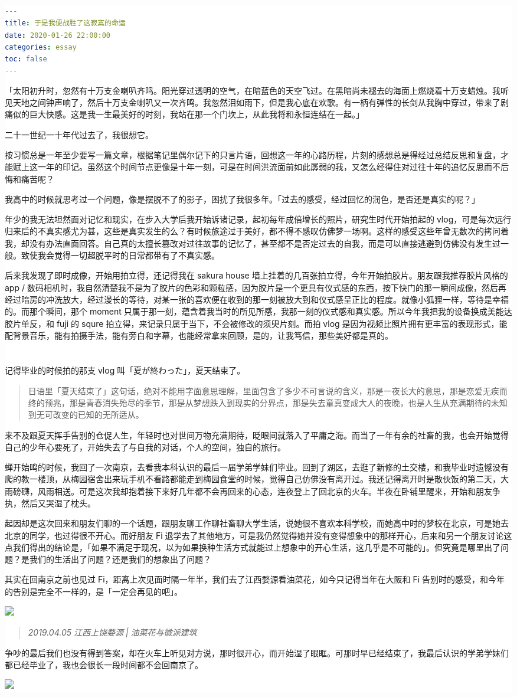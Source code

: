 ```yaml
---
title: 于是我便战胜了这寂寞的命运
date: 2020-01-26 22:00:00
categories: essay
toc: false
---
```


「太阳初升时，忽然有十万支金喇叭齐鸣。阳光穿过透明的空气，在暗蓝色的天空飞过。在黑暗尚未褪去的海面上燃烧着十万支蜡烛。我听见天地之间钟声响了，然后十万支金喇叭又一次齐鸣。我忽然泪如雨下，但是我心底在欢歌。有一柄有弹性的长剑从我胸中穿过，带来了剧痛似的巨大快感。这是我一生最美好的时刻，我站在那一个门坎上，从此我将和永恒连结在一起。」



<iframe frameborder="no" border="0" marginwidth="0" marginheight="0" width=330 height=86 src="//music.163.com/outchain/player?type=2&id=30496836&auto=1&height=66"></iframe>

二十一世纪一十年代过去了，我很想它。

按习惯总是一年至少要写一篇文章，根据笔记里偶尔记下的只言片语，回想这一年的心路历程，片刻的感想总是得经过总结反思和复盘，才能赋上这一年的印记。虽然这个时间节点更像是十年一刻，可是在时间洪流面前如此孱弱的我，又怎么经得住对过往十年的追忆反思而不后悔和痛苦呢？

我高中的时候就思考过一个问题，像是摆脱不了的影子，困扰了我很多年。「过去的感受，经过回忆的润色，是否还是真实的呢？」

年少的我无法坦然面对记忆和现实，在步入大学后我开始诉诸记录，起初每年成倍增长的照片，研究生时代开始拍起的 vlog，可是每次远行归来后的不真实感尤为甚，这些是真实发生的么？有时候旅途过于美好，都不得不感叹仿佛梦一场啊。这样的感受这些年曾无数次的拷问着我，却没有办法直面回答。自己真的太擅长篡改对过往故事的记忆了，甚至都不是否定过去的自我，而是可以直接逃避到仿佛没有发生过一般。致使我会觉得一切超脱平时的日常都带有了不真实感。

后来我发现了即时成像，开始用拍立得，还记得我在 sakura house 墙上挂着的几百张拍立得，今年开始拍胶片。朋友跟我推荐胶片风格的 app / 数码相机时，我自然清楚我不是为了胶片的色彩和颗粒感，因为胶片是一个更具有仪式感的东西，按下快门的那一瞬间成像，然后再经过暗房的冲洗放大，经过漫长的等待，对某一张的喜欢便在收到的那一刻被放大到和仪式感呈正比的程度。就像小狐狸一样，等待是幸福的。而那个瞬间，那个 moment 只属于那一刻，蕴含着我当时的所见所感，我那一刻的仪式感和真实感。所以今年我把我的设备换成美能达胶片单反，和 fuji 的 squre 拍立得，来记录只属于当下，不会被修改的须臾片刻。而拍 vlog 是因为视频比照片拥有更丰富的表现形式，能配背景音乐，能有拍摄手法，能有旁白和字幕，也能经常拿来回顾，是的，让我笃信，那些美好都是真的。

#

记得毕业的时候拍的那支 vlog 叫「夏が終わった」，夏天结束了。

> 日语里「夏天结束了」这句话，绝对不能用字面意思理解，里面包含了多少不可言说的含义，那是一夜长大的意思，那是恋爱无疾而终的预兆，那是青春消失殆尽的季节，那是从梦想跌入到现实的分界点，那是失去童真变成大人的夜晚，也是人生从充满期待的未知到无可改变的已知的无所适从。

来不及跟夏天挥手告别的仓促人生，年轻时也对世间万物充满期待，眨眼间就落入了平庸之海。而当了一年有余的社畜的我，也会开始觉得自己的少年心要死了，开始失去了与自我的对话，个人的空间，独自的旅行。

蝉开始鸣的时候，我回了一次南京，去看我本科认识的最后一届学弟学妹们毕业。回到了湖区，去逛了新修的土交楼，和我毕业时遗憾没有爬的教一楼顶，从梅园宿舍出来玩手机不看路都能走到梅园食堂的时候，觉得自己仿佛没有离开过。我还记得离开时是散伙饭的第二天，大雨磅礴，风雨相送。可是这次我却抱着接下来好几年都不会再回来的心态，连夜登上了回北京的火车。半夜在卧铺里醒来，开始和朋友争执，然后又哭湿了枕头。

起因却是这次回来和朋友们聊的一个话题，跟朋友聊工作聊社畜聊大学生活，说她很不喜欢本科学校，而她高中时的梦校在北京，可是她去北京的同学，也过得很不开心。而好朋友 Fi 退学去了其他地方，可是我仍然觉得她并没有变得想象中的那样开心，后来和另一个朋友讨论这点我们得出的结论是，「如果不满足于现况，以为如果换种生活方式就能过上想象中的开心生活，这几乎是不可能的」。但究竟是哪里出了问题？是我们的生活出了问题？还是我们的想象出了问题？

其实在回南京之前也见过 Fi，距离上次见面时隔一年半，我们去了江西婺源看油菜花，如今只记得当年在大阪和 Fi 告别时的感受，和今年的告别是完全不一样的，是「一定会再见的吧」。

![](https://raw.githubusercontent.com/yvonshong/picbed/master/2019/pAU432SluyGDKIJ.jpg)

> _2019.04.05 江西上饶婺源 | 油菜花与徽派建筑_

争吵的最后我们也没有得到答案，却在火车上听见对方说，那时很开心，而开始湿了眼眶。可那时早已经结束了，我最后认识的学弟学妹们都已经毕业了，我也会很长一段时间都不会回南京了。

![](https://raw.githubusercontent.com/yvonshong/picbed/master/2019/cdRS6wqIPvlLNkh.jpg)
